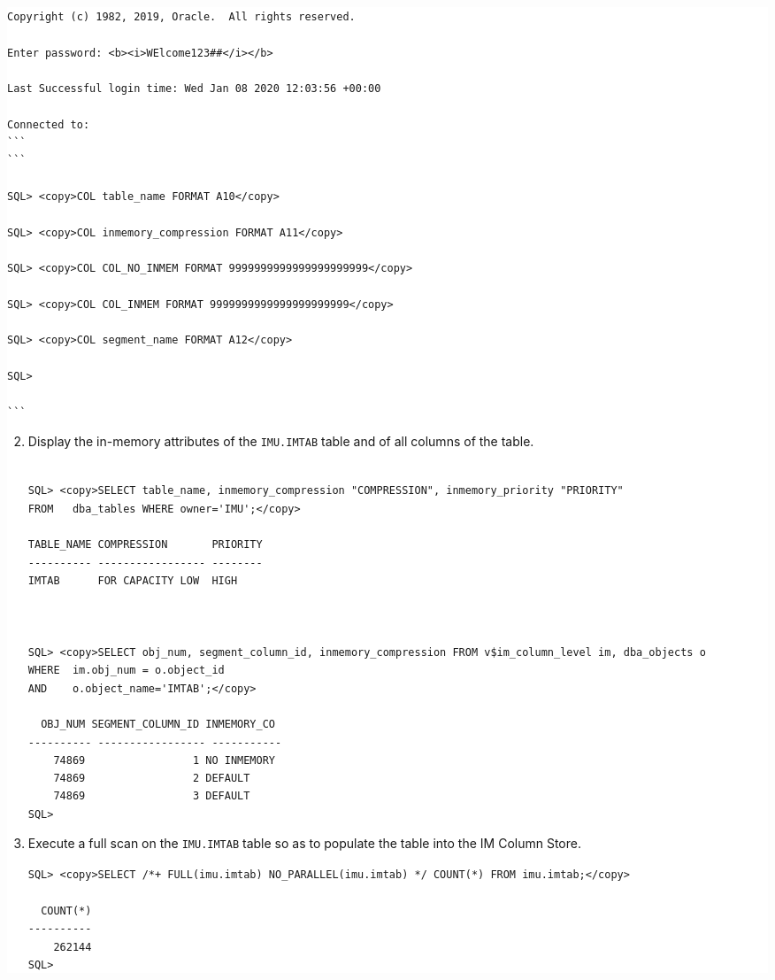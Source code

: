     Copyright (c) 1982, 2019, Oracle.  All rights reserved.

    Enter password: <b><i>WElcome123##</i></b>

    Last Successful login time: Wed Jan 08 2020 12:03:56 +00:00

    Connected to:
    ```
    ```

    SQL> <copy>COL table_name FORMAT A10</copy>

    SQL> <copy>COL inmemory_compression FORMAT A11</copy>

    SQL> <copy>COL COL_NO_INMEM FORMAT 9999999999999999999999</copy>

    SQL> <copy>COL COL_INMEM FORMAT 9999999999999999999999</copy>

    SQL> <copy>COL segment_name FORMAT A12</copy>

    SQL>

    ```

2. Display the in-memory attributes of the `IMU.IMTAB` table and of all columns of the table.


    ```

    SQL> <copy>SELECT table_name, inmemory_compression "COMPRESSION", inmemory_priority "PRIORITY"
    FROM   dba_tables WHERE owner='IMU';</copy>

    TABLE_NAME COMPRESSION       PRIORITY
    ---------- ----------------- --------
    IMTAB      FOR CAPACITY LOW  HIGH



    SQL> <copy>SELECT obj_num, segment_column_id, inmemory_compression FROM v$im_column_level im, dba_objects o
    WHERE  im.obj_num = o.object_id
    AND    o.object_name='IMTAB';</copy>

      OBJ_NUM SEGMENT_COLUMN_ID INMEMORY_CO
    ---------- ----------------- -----------
        74869                 1 NO INMEMORY
        74869                 2 DEFAULT
        74869                 3 DEFAULT
    SQL>
    ```

3. Execute a full scan on the `IMU.IMTAB` table so as to populate the table into the IM Column Store.


    ```
    SQL> <copy>SELECT /*+ FULL(imu.imtab) NO_PARALLEL(imu.imtab) */ COUNT(*) FROM imu.imtab;</copy>

      COUNT(*)
    ----------
        262144
    SQL>
    ```
